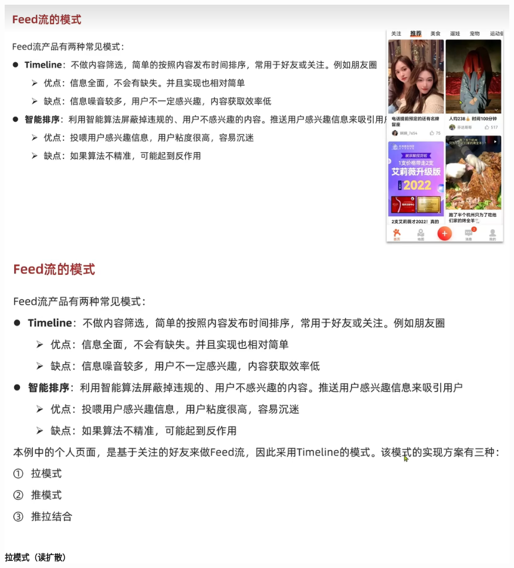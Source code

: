 ![image-20240825021657256](assets\image-20240825021657256.png)

![image-20240825021721085](assets\image-20240825021721085.png)

#### 拉模式（读扩散）
